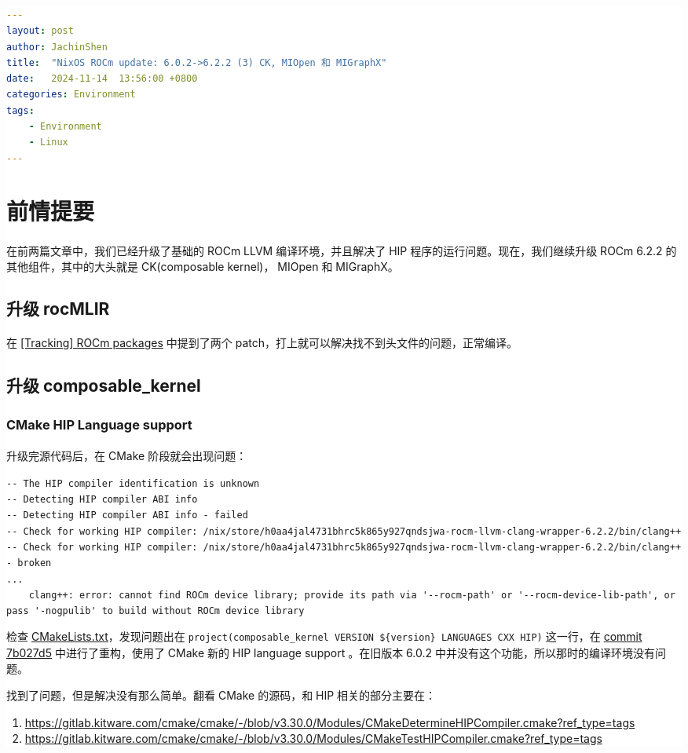 ```yaml
---
layout: post
author: JachinShen
title:  "NixOS ROCm update: 6.0.2->6.2.2 (3) CK, MIOpen 和 MIGraphX"
date:   2024-11-14  13:56:00 +0800
categories: Environment
tags: 
    - Environment
    - Linux
---
```


# 前情提要

在前两篇文章中，我们已经升级了基础的 ROCm LLVM 编译环境，并且解决了 HIP 程序的运行问题。现在，我们继续升级 ROCm 6.2.2 的其他组件，其中的大头就是 CK(composable kernel)， MIOpen 和 MIGraphX。

## 升级 rocMLIR

在 [[Tracking] ROCm packages](https://github.com/NixOS/nixpkgs/issues/197885#issuecomment-2439729895) 中提到了两个 patch，打上就可以解决找不到头文件的问题，正常编译。

## 升级 composable_kernel

### CMake HIP Language support

升级完源代码后，在 CMake 阶段就会出现问题：

```
-- The HIP compiler identification is unknown
-- Detecting HIP compiler ABI info
-- Detecting HIP compiler ABI info - failed
-- Check for working HIP compiler: /nix/store/h0aa4jal4731bhrc5k865y927qndsjwa-rocm-llvm-clang-wrapper-6.2.2/bin/clang++
-- Check for working HIP compiler: /nix/store/h0aa4jal4731bhrc5k865y927qndsjwa-rocm-llvm-clang-wrapper-6.2.2/bin/clang++ - broken
...
    clang++: error: cannot find ROCm device library; provide its path via '--rocm-path' or '--rocm-device-lib-path', or pass '-nogpulib' to build without ROCm device library
```

检查 [CMakeLists.txt](https://github.com/ROCm/composable_kernel/blob/rocm-6.2.2/CMakeLists.txt)，发现问题出在 `project(composable_kernel VERSION ${version} LANGUAGES CXX HIP)` 这一行，在 [commit 7b027d5](https://github.com/ROCm/composable_kernel/commit/7b027d5643b3e0cf15bd13ea85c4f09a0675f6c1) 中进行了重构，使用了 CMake 新的 HIP language support 。在旧版本 6.0.2 中并没有这个功能，所以那时的编译环境没有问题。

找到了问题，但是解决没有那么简单。翻看 CMake 的源码，和 HIP 相关的部分主要在：
1. https://gitlab.kitware.com/cmake/cmake/-/blob/v3.30.0/Modules/CMakeDetermineHIPCompiler.cmake?ref_type=tags
2. https://gitlab.kitware.com/cmake/cmake/-/blob/v3.30.0/Modules/CMakeTestHIPCompiler.cmake?ref_type=tags
